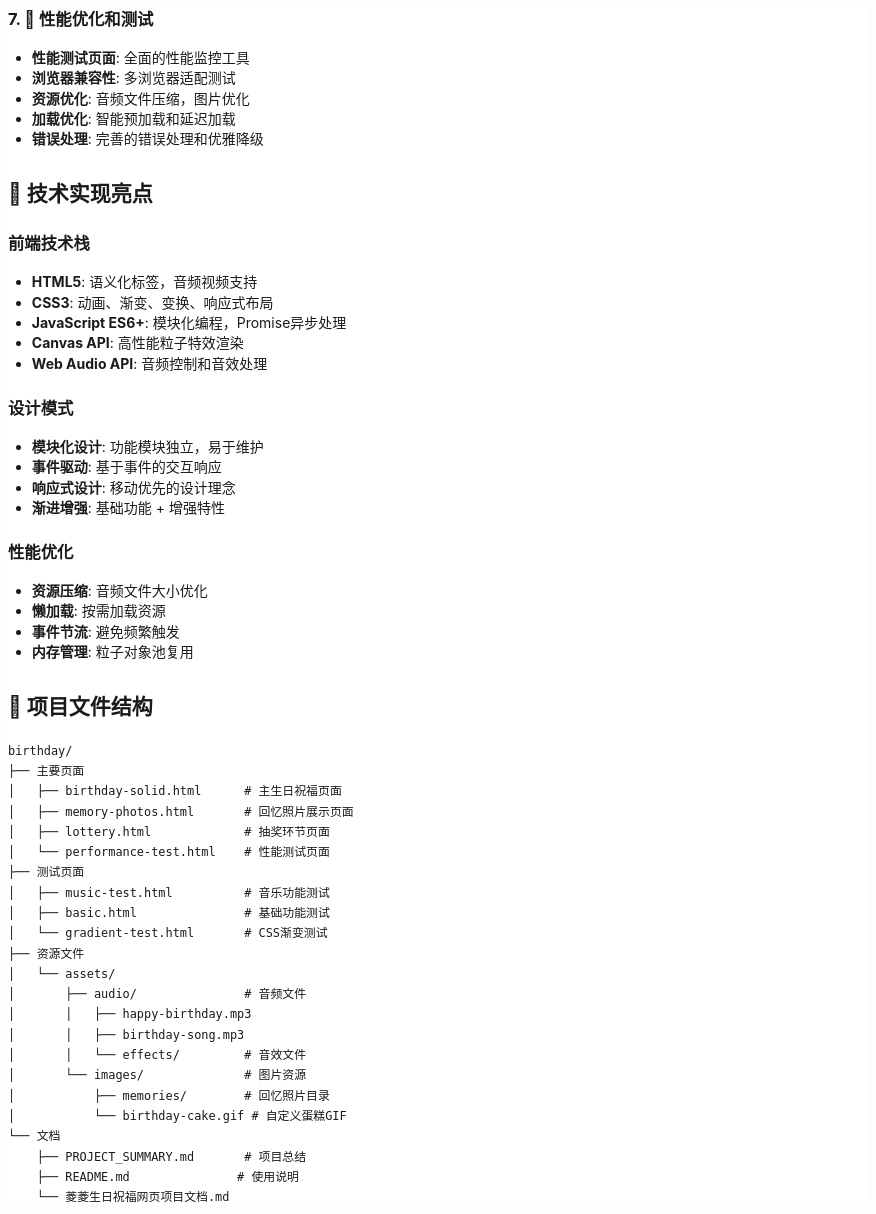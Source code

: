 ### 7. 🔧 性能优化和测试
- **性能测试页面**: 全面的性能监控工具
- **浏览器兼容性**: 多浏览器适配测试
- **资源优化**: 音频文件压缩，图片优化
- **加载优化**: 智能预加载和延迟加载
- **错误处理**: 完善的错误处理和优雅降级

## 🎯 技术实现亮点

### 前端技术栈
- **HTML5**: 语义化标签，音频视频支持
- **CSS3**: 动画、渐变、变换、响应式布局
- **JavaScript ES6+**: 模块化编程，Promise异步处理
- **Canvas API**: 高性能粒子特效渲染
- **Web Audio API**: 音频控制和音效处理

### 设计模式
- **模块化设计**: 功能模块独立，易于维护
- **事件驱动**: 基于事件的交互响应
- **响应式设计**: 移动优先的设计理念
- **渐进增强**: 基础功能 + 增强特性

### 性能优化
- **资源压缩**: 音频文件大小优化
- **懒加载**: 按需加载资源
- **事件节流**: 避免频繁触发
- **内存管理**: 粒子对象池复用

## 📁 项目文件结构

```
birthday/
├── 主要页面
│   ├── birthday-solid.html      # 主生日祝福页面
│   ├── memory-photos.html       # 回忆照片展示页面
│   ├── lottery.html             # 抽奖环节页面
│   └── performance-test.html    # 性能测试页面
├── 测试页面
│   ├── music-test.html          # 音乐功能测试
│   ├── basic.html               # 基础功能测试
│   └── gradient-test.html       # CSS渐变测试
├── 资源文件
│   └── assets/
│       ├── audio/               # 音频文件
│       │   ├── happy-birthday.mp3
│       │   ├── birthday-song.mp3
│       │   └── effects/         # 音效文件
│       └── images/              # 图片资源
│           ├── memories/        # 回忆照片目录
│           └── birthday-cake.gif # 自定义蛋糕GIF
└── 文档
    ├── PROJECT_SUMMARY.md       # 项目总结
    ├── README.md               # 使用说明
    └── 菱菱生日祝福网页项目文档.md
```
